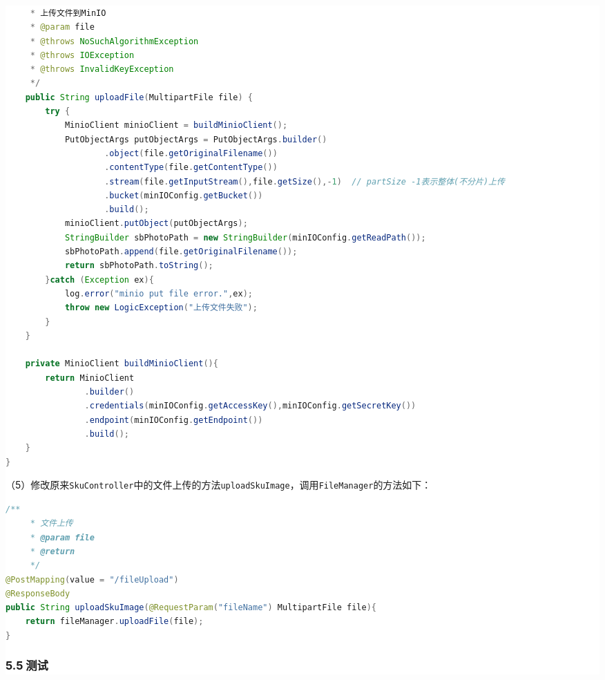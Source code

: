 ```java
     * 上传文件到MinIO
     * @param file
     * @throws NoSuchAlgorithmException
     * @throws IOException
     * @throws InvalidKeyException
     */
    public String uploadFile(MultipartFile file) {
        try {
            MinioClient minioClient = buildMinioClient();
            PutObjectArgs putObjectArgs = PutObjectArgs.builder()
                    .object(file.getOriginalFilename())
                    .contentType(file.getContentType())
                    .stream(file.getInputStream(),file.getSize(),-1)  // partSize -1表示整体(不分片)上传
                    .bucket(minIOConfig.getBucket())
                    .build();
            minioClient.putObject(putObjectArgs);
            StringBuilder sbPhotoPath = new StringBuilder(minIOConfig.getReadPath());
            sbPhotoPath.append(file.getOriginalFilename());
            return sbPhotoPath.toString();
        }catch (Exception ex){
            log.error("minio put file error.",ex);
            throw new LogicException("上传文件失败");
        }
    }

    private MinioClient buildMinioClient(){
        return MinioClient
                .builder()
                .credentials(minIOConfig.getAccessKey(),minIOConfig.getSecretKey())
                .endpoint(minIOConfig.getEndpoint())
                .build();
    }
}
```

（5）修改原来`SkuController`中的文件上传的方法`uploadSkuImage`，调用`FileManager`的方法如下：

```java
/**
     * 文件上传
     * @param file
     * @return
     */
@PostMapping(value = "/fileUpload")
@ResponseBody
public String uploadSkuImage(@RequestParam("fileName") MultipartFile file){
    return fileManager.uploadFile(file);
}
```

### 5.5 测试
